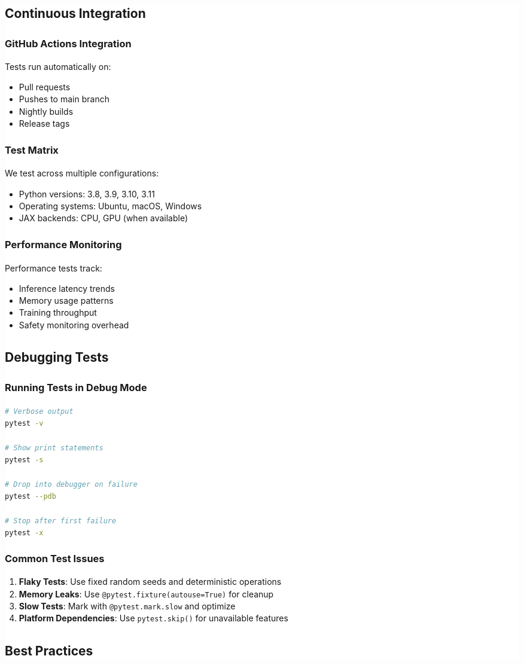 ## Continuous Integration

### GitHub Actions Integration

Tests run automatically on:
- Pull requests
- Pushes to main branch
- Nightly builds
- Release tags

### Test Matrix

We test across multiple configurations:
- Python versions: 3.8, 3.9, 3.10, 3.11
- Operating systems: Ubuntu, macOS, Windows
- JAX backends: CPU, GPU (when available)

### Performance Monitoring

Performance tests track:
- Inference latency trends
- Memory usage patterns
- Training throughput
- Safety monitoring overhead

## Debugging Tests

### Running Tests in Debug Mode

```bash
# Verbose output
pytest -v

# Show print statements
pytest -s

# Drop into debugger on failure
pytest --pdb

# Stop after first failure
pytest -x
```

### Common Test Issues

1. **Flaky Tests**: Use fixed random seeds and deterministic operations
2. **Memory Leaks**: Use `@pytest.fixture(autouse=True)` for cleanup
3. **Slow Tests**: Mark with `@pytest.mark.slow` and optimize
4. **Platform Dependencies**: Use `pytest.skip()` for unavailable features

## Best Practices
